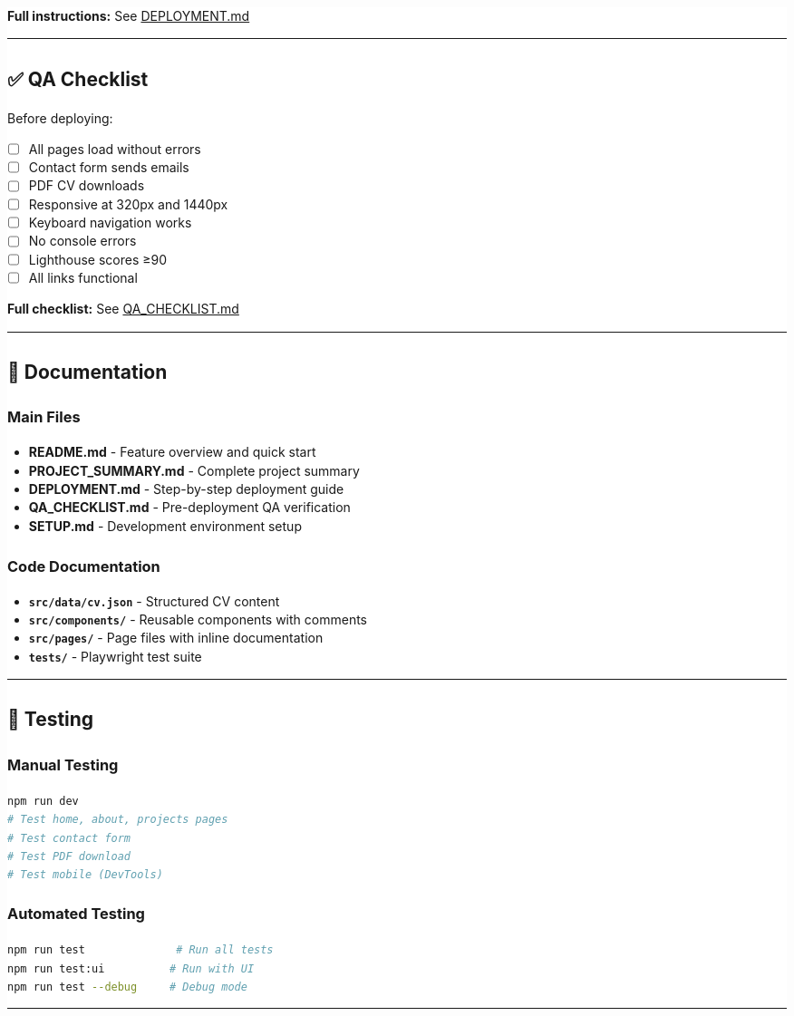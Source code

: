 **Full instructions:** See [DEPLOYMENT.md](./portfolio-semiu/DEPLOYMENT.md)

---

## ✅ QA Checklist

Before deploying:
- [ ] All pages load without errors
- [ ] Contact form sends emails
- [ ] PDF CV downloads
- [ ] Responsive at 320px and 1440px
- [ ] Keyboard navigation works
- [ ] No console errors
- [ ] Lighthouse scores ≥90
- [ ] All links functional

**Full checklist:** See [QA_CHECKLIST.md](./portfolio-semiu/QA_CHECKLIST.md)

---

## 📖 Documentation

### Main Files
- **README.md** - Feature overview and quick start
- **PROJECT_SUMMARY.md** - Complete project summary
- **DEPLOYMENT.md** - Step-by-step deployment guide
- **QA_CHECKLIST.md** - Pre-deployment QA verification
- **SETUP.md** - Development environment setup

### Code Documentation
- **`src/data/cv.json`** - Structured CV content
- **`src/components/`** - Reusable components with comments
- **`src/pages/`** - Page files with inline documentation
- **`tests/`** - Playwright test suite

---

## 🧪 Testing

### Manual Testing
```bash
npm run dev
# Test home, about, projects pages
# Test contact form
# Test PDF download
# Test mobile (DevTools)
```

### Automated Testing
```bash
npm run test              # Run all tests
npm run test:ui          # Run with UI
npm run test --debug     # Debug mode
```

---